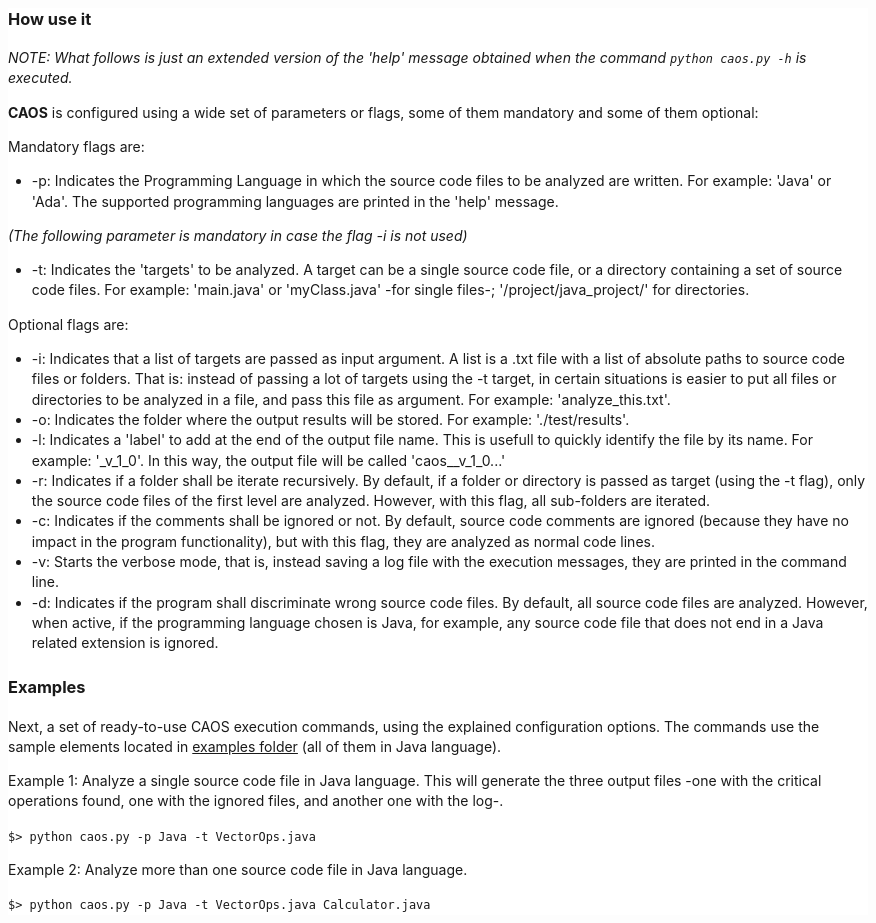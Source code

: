 ### How use it
_NOTE: What follows is just an extended version of the 'help' message obtained when the command `python caos.py -h` is executed._

**CAOS** is configured using a wide set of parameters or flags, some of them mandatory and some of them optional:

Mandatory flags are:
- -p: Indicates the Programming Language in which the source code files to be analyzed are written. For example: 'Java' or 'Ada'. The supported programming languages are printed in the 'help' message.

_(The following parameter is mandatory in case the flag -i is not used)_
- -t: Indicates the 'targets' to be analyzed. A target can be a single source code file, or a directory containing a set of source code files. For example: 'main.java' or 'myClass.java' -for single files-; '/project/java_project/' for directories.


Optional flags are:
- -i: Indicates that a list of targets are passed as input argument. A list is a .txt file with a list of absolute paths to source code files or folders. That is: instead of passing a lot of targets using the -t target, in certain situations is easier to put all files or directories to be analyzed in a file, and pass this file as argument. For example: 'analyze_this.txt'.
- -o: Indicates the folder where the output results will be stored. For example: './test/results'.
- -l: Indicates a 'label' to add at the end of the output file name. This is usefull to quickly identify the file by its name. For example: '_v_1_0'. In this way, the output file will be called 'caos__v_1_0...'
- -r: Indicates if a folder shall be iterate recursively. By default, if a folder or directory is passed as target (using the -t flag), only the source code files of the first level are analyzed. However, with this flag, all sub-folders are iterated.
- -c: Indicates if the comments shall be ignored or not. By default, source code comments are ignored (because they have no impact in the program functionality), but  with this flag, they are analyzed as normal code lines.
- -v: Starts the verbose mode, that is, instead saving a log file with the execution messages, they are printed in the command line.
- -d: Indicates if the program shall discriminate wrong source code files. By default, all source code files are analyzed. However, when active, if the programming language chosen is Java, for example, any source code file that does not end in a Java related extension is ignored.


 

### Examples
Next, a set of ready-to-use CAOS execution commands, using the explained configuration options. The commands use the sample elements located in [examples folder](https://github.com/amcajal/caos/tree/master/examples) (all of them in Java language).

Example 1: Analyze a single source code file in Java language. This will generate the three output files -one with the critical operations found, one with the ignored files, and another one with the log-.

	$> python caos.py -p Java -t VectorOps.java
    
Example 2: Analyze more than one source code file in Java language.
    
    $> python caos.py -p Java -t VectorOps.java Calculator.java
    